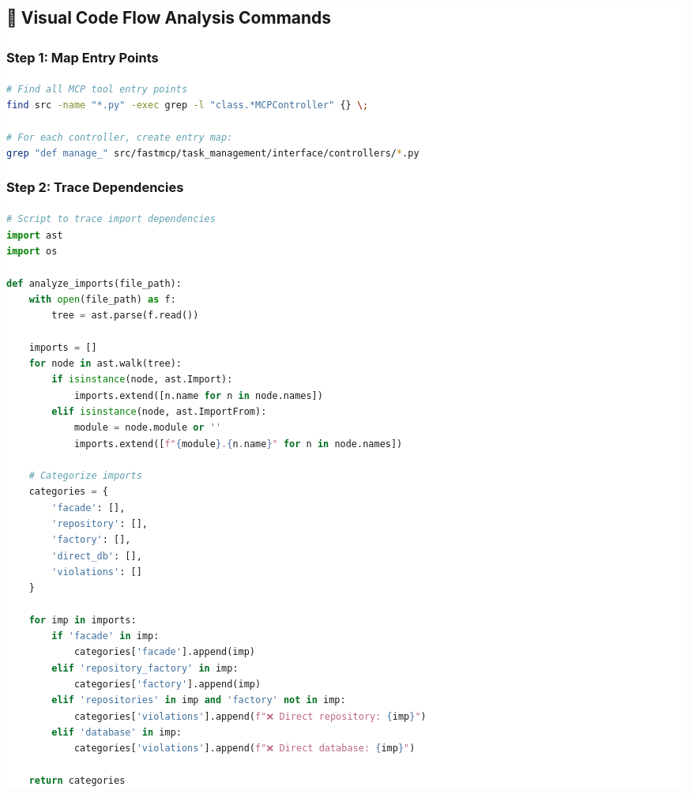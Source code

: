 ## 🎨 Visual Code Flow Analysis Commands

### Step 1: Map Entry Points
```bash
# Find all MCP tool entry points
find src -name "*.py" -exec grep -l "class.*MCPController" {} \;

# For each controller, create entry map:
grep "def manage_" src/fastmcp/task_management/interface/controllers/*.py
```

### Step 2: Trace Dependencies
```python
# Script to trace import dependencies
import ast
import os

def analyze_imports(file_path):
    with open(file_path) as f:
        tree = ast.parse(f.read())
    
    imports = []
    for node in ast.walk(tree):
        if isinstance(node, ast.Import):
            imports.extend([n.name for n in node.names])
        elif isinstance(node, ast.ImportFrom):
            module = node.module or ''
            imports.extend([f"{module}.{n.name}" for n in node.names])
    
    # Categorize imports
    categories = {
        'facade': [],
        'repository': [],
        'factory': [],
        'direct_db': [],
        'violations': []
    }
    
    for imp in imports:
        if 'facade' in imp:
            categories['facade'].append(imp)
        elif 'repository_factory' in imp:
            categories['factory'].append(imp)
        elif 'repositories' in imp and 'factory' not in imp:
            categories['violations'].append(f"❌ Direct repository: {imp}")
        elif 'database' in imp:
            categories['violations'].append(f"❌ Direct database: {imp}")
    
    return categories
```
